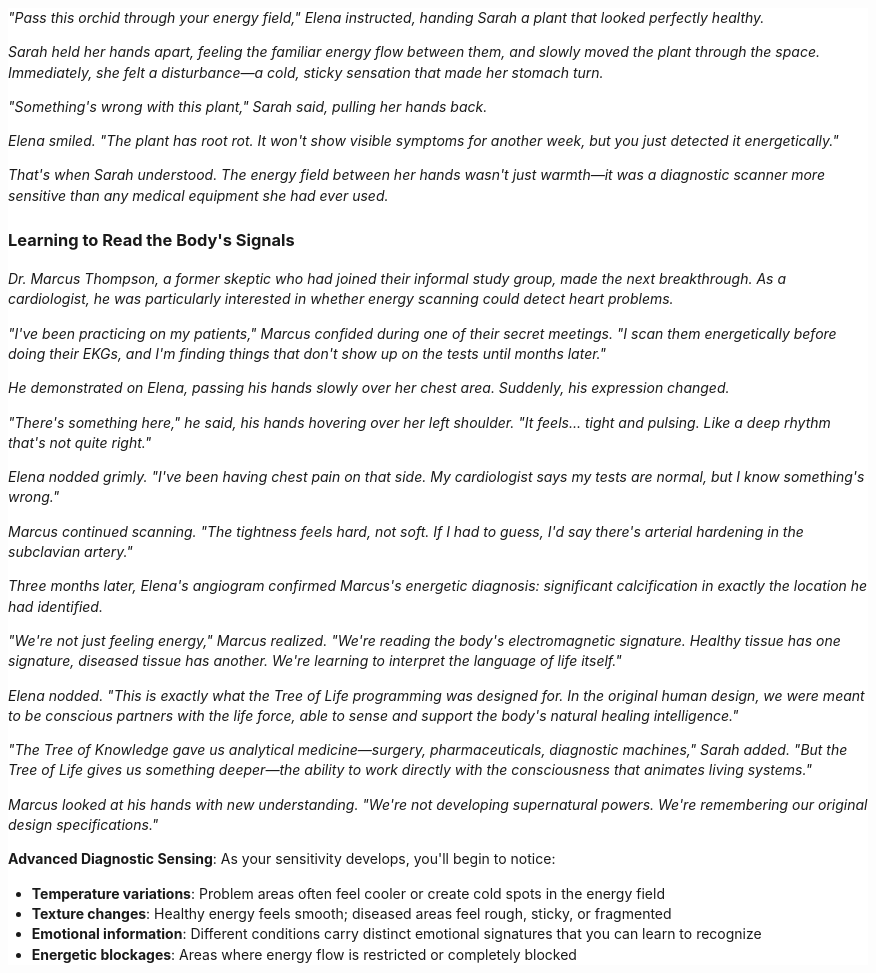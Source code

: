 *"Pass this orchid through your energy field," Elena instructed, handing Sarah a plant that looked perfectly healthy.*

*Sarah held her hands apart, feeling the familiar energy flow between them, and slowly moved the plant through the space. Immediately, she felt a disturbance—a cold, sticky sensation that made her stomach turn.*

*"Something's wrong with this plant," Sarah said, pulling her hands back.*

*Elena smiled. "The plant has root rot. It won't show visible symptoms for another week, but you just detected it energetically."*

*That's when Sarah understood. The energy field between her hands wasn't just warmth—it was a diagnostic scanner more sensitive than any medical equipment she had ever used.*

### Learning to Read the Body's Signals

*Dr. Marcus Thompson, a former skeptic who had joined their informal study group, made the next breakthrough. As a cardiologist, he was particularly interested in whether energy scanning could detect heart problems.*

*"I've been practicing on my patients," Marcus confided during one of their secret meetings. "I scan them energetically before doing their EKGs, and I'm finding things that don't show up on the tests until months later."*

*He demonstrated on Elena, passing his hands slowly over her chest area. Suddenly, his expression changed.*

*"There's something here," he said, his hands hovering over her left shoulder. "It feels... tight and pulsing. Like a deep rhythm that's not quite right."*

*Elena nodded grimly. "I've been having chest pain on that side. My cardiologist says my tests are normal, but I know something's wrong."*

*Marcus continued scanning. "The tightness feels hard, not soft. If I had to guess, I'd say there's arterial hardening in the subclavian artery."*

*Three months later, Elena's angiogram confirmed Marcus's energetic diagnosis: significant calcification in exactly the location he had identified.*

*"We're not just feeling energy," Marcus realized. "We're reading the body's electromagnetic signature. Healthy tissue has one signature, diseased tissue has another. We're learning to interpret the language of life itself."*

*Elena nodded. "This is exactly what the Tree of Life programming was designed for. In the original human design, we were meant to be conscious partners with the life force, able to sense and support the body's natural healing intelligence."*

*"The Tree of Knowledge gave us analytical medicine—surgery, pharmaceuticals, diagnostic machines," Sarah added. "But the Tree of Life gives us something deeper—the ability to work directly with the consciousness that animates living systems."*

*Marcus looked at his hands with new understanding. "We're not developing supernatural powers. We're remembering our original design specifications."*

**Advanced Diagnostic Sensing**: As your sensitivity develops, you'll begin to notice:
- **Temperature variations**: Problem areas often feel cooler or create cold spots in the energy field
- **Texture changes**: Healthy energy feels smooth; diseased areas feel rough, sticky, or fragmented
- **Emotional information**: Different conditions carry distinct emotional signatures that you can learn to recognize
- **Energetic blockages**: Areas where energy flow is restricted or completely blocked
